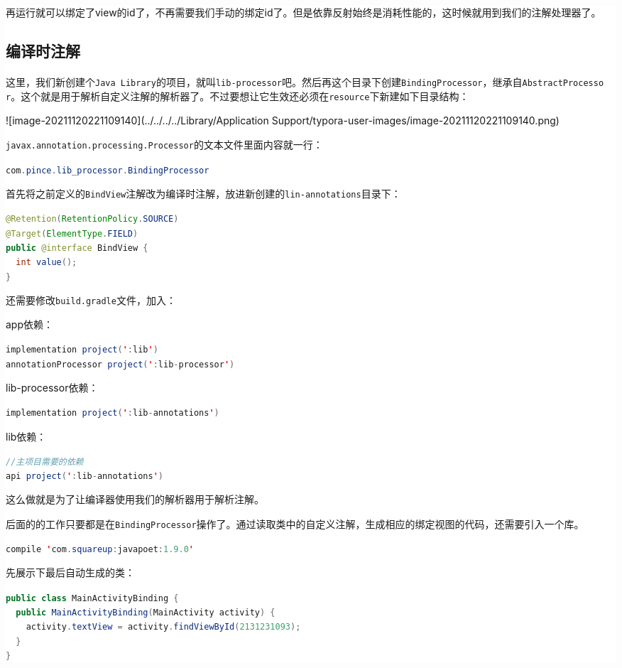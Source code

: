 再运行就可以绑定了view的id了，不再需要我们手动的绑定id了。但是依靠反射始终是消耗性能的，这时候就用到我们的注解处理器了。

## 编译时注解

这里，我们新创建个`Java Library`的项目，就叫`lib-processor`吧。然后再这个目录下创建`BindingProcessor`，继承自`AbstractProcessor`。这个就是用于解析自定义注解的解析器了。不过要想让它生效还必须在`resource`下新建如下目录结构：

![image-20211120221109140](../../../../Library/Application Support/typora-user-images/image-20211120221109140.png)

`javax.annotation.processing.Processor`的文本文件里面内容就一行：

```java
com.pince.lib_processor.BindingProcessor
```

首先将之前定义的`BindView`注解改为编译时注解，放进新创建的`lin-annotations`目录下：

```java
@Retention(RetentionPolicy.SOURCE)
@Target(ElementType.FIELD)
public @interface BindView {
  int value();
}
```

还需要修改`build.gradle`文件，加入：

app依赖：

```java
implementation project(':lib')
annotationProcessor project(':lib-processor')
```

lib-processor依赖：

```java
implementation project(':lib-annotations')
```

lib依赖：

```java
//主项目需要的依赖
api project(':lib-annotations')
```

这么做就是为了让编译器使用我们的解析器用于解析注解。

后面的的工作只要都是在`BindingProcessor`操作了。通过读取类中的自定义注解，生成相应的绑定视图的代码，还需要引入一个库。

```java
compile 'com.squareup:javapoet:1.9.0'
```

先展示下最后自动生成的类：

```java
public class MainActivityBinding {
  public MainActivityBinding(MainActivity activity) {
    activity.textView = activity.findViewById(2131231093);
  }
}
```
